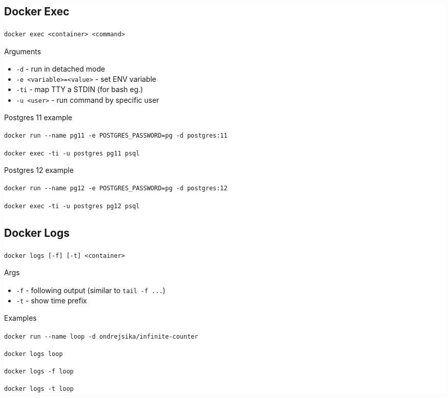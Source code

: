 ## Docker Exec

```
docker exec <container> <command>
```

Arguments

- `-d` - run in detached mode
- `-e <variable>=<value>` - set ENV variable
- `-ti` - map TTY a STDIN (for bash eg.)
- `-u <user>` - run command by specific user

Postgres 11 example

```
docker run --name pg11 -e POSTGRES_PASSWORD=pg -d postgres:11
```

```
docker exec -ti -u postgres pg11 psql
```

Postgres 12 example

```
docker run --name pg12 -e POSTGRES_PASSWORD=pg -d postgres:12
```

```
docker exec -ti -u postgres pg12 psql
```

## Docker Logs

```
docker logs [-f] [-t] <container>
```

Args

- `-f` - following output (similar to `tail -f ...`)
- `-t` - show time prefix

Examples

```
docker run --name loop -d ondrejsika/infinite-counter
```

```
docker logs loop
```

```
docker logs -f loop
```

```
docker logs -t loop
```
